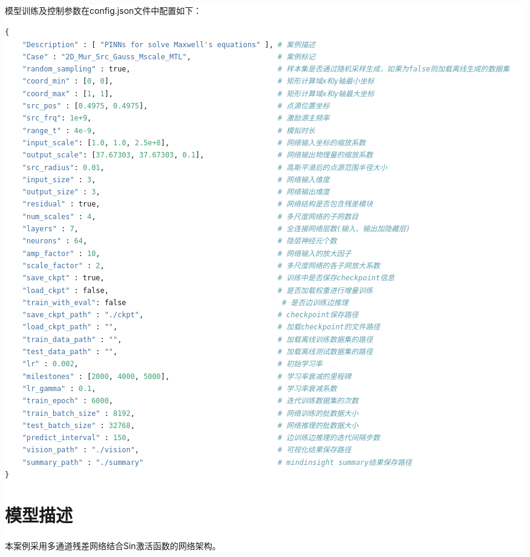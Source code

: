 模型训练及控制参数在config.json文件中配置如下：

```python
{
    "Description" : [ "PINNs for solve Maxwell's equations" ], # 案例描述
    "Case" : "2D_Mur_Src_Gauss_Mscale_MTL",                    # 案例标记
    "random_sampling" : true,                                  # 样本集是否通过随机采样生成，如果为false则加载离线生成的数据集
    "coord_min" : [0, 0],                                      # 矩形计算域x和y轴最小坐标
    "coord_max" : [1, 1],                                      # 矩形计算域x和y轴最大坐标
    "src_pos" : [0.4975, 0.4975],                              # 点源位置坐标
    "src_frq": 1e+9,                                           # 激励源主频率
    "range_t" : 4e-9,                                          # 模拟时长
    "input_scale": [1.0, 1.0, 2.5e+8],                         # 网络输入坐标的缩放系数
    "output_scale": [37.67303, 37.67303, 0.1],                 # 网络输出物理量的缩放系数
    "src_radius": 0.01,                                        # 高斯平滑后的点源范围半径大小
    "input_size" : 3,                                          # 网络输入维度
    "output_size" : 3,                                         # 网络输出维度
    "residual" : true,                                         # 网络结构是否包含残差模块
    "num_scales" : 4,                                          # 多尺度网络的子网数目
    "layers" : 7,                                              # 全连接网络层数(输入、输出加隐藏层)
    "neurons" : 64,                                            # 隐层神经元个数
    "amp_factor" : 10,                                         # 网络输入的放大因子
    "scale_factor" : 2,                                        # 多尺度网络的各子网放大系数
    "save_ckpt" : true,                                        # 训练中是否保存checkpoint信息
    "load_ckpt" : false,                                       # 是否加载权重进行增量训练
    "train_with_eval": false                                    # 是否边训练边推理
    "save_ckpt_path" : "./ckpt",                               # checkpoint保存路径
    "load_ckpt_path" : "",                                     # 加载checkpoint的文件路径
    "train_data_path" : "",                                    # 加载离线训练数据集的路径
    "test_data_path" : "",                                     # 加载离线测试数据集的路径
    "lr" : 0.002,                                              # 初始学习率
    "milestones" : [2000, 4000, 5000],                         # 学习率衰减的里程碑
    "lr_gamma" : 0.1,                                          # 学习率衰减系数
    "train_epoch" : 6000,                                      # 迭代训练数据集的次数
    "train_batch_size" : 8192,                                 # 网络训练的批数据大小
    "test_batch_size" : 32768,                                 # 网络推理的批数据大小
    "predict_interval" : 150,                                  # 边训练边推理的迭代间隔步数
    "vision_path" : "./vision",                                # 可视化结果保存路径
    "summary_path" : "./summary"                               # mindinsight summary结果保存路径
}
```

# 模型描述

本案例采用多通道残差网络结合Sin激活函数的网络架构。
